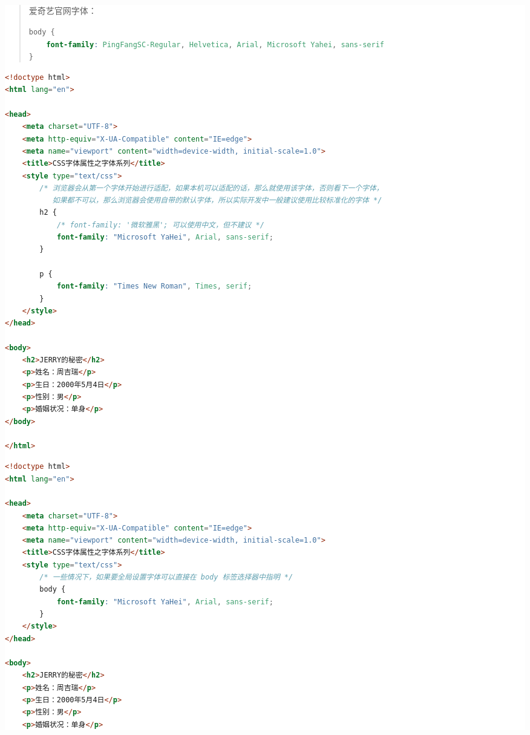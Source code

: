 > 爱奇艺官网字体：
>
> ```css
> body {
>     font-family: PingFangSC-Regular, Helvetica, Arial, Microsoft Yahei, sans-serif
> }
> ```

```html
<!doctype html>
<html lang="en">

<head>
    <meta charset="UTF-8">
    <meta http-equiv="X-UA-Compatible" content="IE=edge">
    <meta name="viewport" content="width=device-width, initial-scale=1.0">
    <title>CSS字体属性之字体系列</title>
    <style type="text/css">
        /* 浏览器会从第一个字体开始进行适配，如果本机可以适配的话，那么就使用该字体，否则看下一个字体，
           如果都不可以，那么浏览器会使用自带的默认字体，所以实际开发中一般建议使用比较标准化的字体 */
        h2 {
            /* font-family: '微软雅黑'; 可以使用中文，但不建议 */
            font-family: "Microsoft YaHei", Arial, sans-serif;
        }

        p {
            font-family: "Times New Roman", Times, serif;
        }
    </style>
</head>

<body>
    <h2>JERRY的秘密</h2>
    <p>姓名：周吉瑞</p>
    <p>生日：2000年5月4日</p>
    <p>性别：男</p>
    <p>婚姻状况：单身</p>
</body>

</html>
```

```html
<!doctype html>
<html lang="en">

<head>
    <meta charset="UTF-8">
    <meta http-equiv="X-UA-Compatible" content="IE=edge">
    <meta name="viewport" content="width=device-width, initial-scale=1.0">
    <title>CSS字体属性之字体系列</title>
    <style type="text/css">
        /* 一些情况下，如果要全局设置字体可以直接在 body 标签选择器中指明 */
        body {
            font-family: "Microsoft YaHei", Arial, sans-serif;
        }
    </style>
</head>

<body>
    <h2>JERRY的秘密</h2>
    <p>姓名：周吉瑞</p>
    <p>生日：2000年5月4日</p>
    <p>性别：男</p>
    <p>婚姻状况：单身</p>
```
